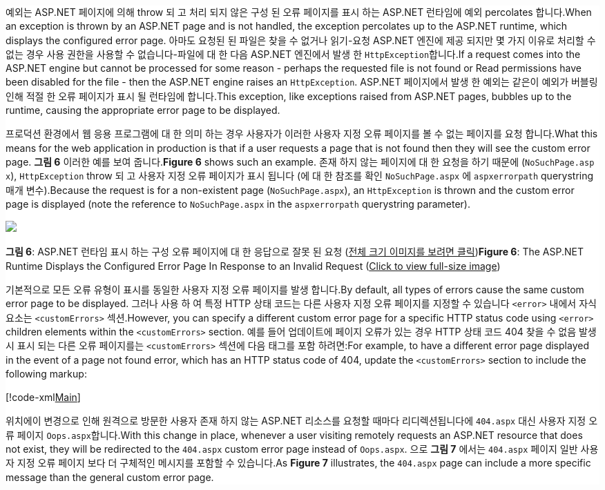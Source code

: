 <span data-ttu-id="86878-217">예외는 ASP.NET 페이지에 의해 throw 되 고 처리 되지 않은 구성 된 오류 페이지를 표시 하는 ASP.NET 런타임에 예외 percolates 합니다.</span><span class="sxs-lookup"><span data-stu-id="86878-217">When an exception is thrown by an ASP.NET page and is not handled, the exception percolates up to the ASP.NET runtime, which displays the configured error page.</span></span> <span data-ttu-id="86878-218">아마도 요청된 된 파일은 찾을 수 없거나 읽기-요청 ASP.NET 엔진에 제공 되지만 몇 가지 이유로 처리할 수 없는 경우 사용 권한을 사용할 수 없습니다-파일에 대 한 다음 ASP.NET 엔진에서 발생 한 `HttpException`합니다.</span><span class="sxs-lookup"><span data-stu-id="86878-218">If a request comes into the ASP.NET engine but cannot be processed for some reason - perhaps the requested file is not found or Read permissions have been disabled for the file - then the ASP.NET engine raises an `HttpException`.</span></span> <span data-ttu-id="86878-219">ASP.NET 페이지에서 발생 한 예외는 같은이 예외가 버블링 인해 적절 한 오류 페이지가 표시 될 런타임에 합니다.</span><span class="sxs-lookup"><span data-stu-id="86878-219">This exception, like exceptions raised from ASP.NET pages, bubbles up to the runtime, causing the appropriate error page to be displayed.</span></span>

<span data-ttu-id="86878-220">프로덕션 환경에서 웹 응용 프로그램에 대 한 의미 하는 경우 사용자가 이러한 사용자 지정 오류 페이지를 볼 수 없는 페이지를 요청 합니다.</span><span class="sxs-lookup"><span data-stu-id="86878-220">What this means for the web application in production is that if a user requests a page that is not found then they will see the custom error page.</span></span> <span data-ttu-id="86878-221">**그림 6** 이러한 예를 보여 줍니다.</span><span class="sxs-lookup"><span data-stu-id="86878-221">**Figure 6** shows such an example.</span></span> <span data-ttu-id="86878-222">존재 하지 않는 페이지에 대 한 요청을 하기 때문에 (`NoSuchPage.aspx`), `HttpException` throw 되 고 사용자 지정 오류 페이지가 표시 됩니다 (에 대 한 참조를 확인 `NoSuchPage.aspx` 에 `aspxerrorpath` querystring 매개 변수).</span><span class="sxs-lookup"><span data-stu-id="86878-222">Because the request is for a non-existent page (`NoSuchPage.aspx`), an `HttpException` is thrown and the custom error page is displayed (note the reference to `NoSuchPage.aspx` in the `aspxerrorpath` querystring parameter).</span></span>

[![](displaying-a-custom-error-page-cs/_static/image16.png)](displaying-a-custom-error-page-cs/_static/image15.png)

<span data-ttu-id="86878-223">**그림 6**: ASP.NET 런타임 표시 하는 구성 오류 페이지에 대 한 응답으로 잘못 된 요청 ([전체 크기 이미지를 보려면 클릭](displaying-a-custom-error-page-cs/_static/image17.png))</span><span class="sxs-lookup"><span data-stu-id="86878-223">**Figure 6**: The ASP.NET Runtime Displays the Configured Error Page In Response to an Invalid Request ([Click to view full-size image](displaying-a-custom-error-page-cs/_static/image17.png))</span></span>

<span data-ttu-id="86878-224">기본적으로 모든 오류 유형이 표시를 동일한 사용자 지정 오류 페이지를 발생 합니다.</span><span class="sxs-lookup"><span data-stu-id="86878-224">By default, all types of errors cause the same custom error page to be displayed.</span></span> <span data-ttu-id="86878-225">그러나 사용 하 여 특정 HTTP 상태 코드는 다른 사용자 지정 오류 페이지를 지정할 수 있습니다 `<error>` 내에서 자식 요소는 `<customErrors>` 섹션.</span><span class="sxs-lookup"><span data-stu-id="86878-225">However, you can specify a different custom error page for a specific HTTP status code using `<error>` children elements within the `<customErrors>` section.</span></span> <span data-ttu-id="86878-226">예를 들어 업데이트에 페이지 오류가 있는 경우 HTTP 상태 코드 404 찾을 수 없음 발생 시 표시 되는 다른 오류 페이지를는 `<customErrors>` 섹션에 다음 태그를 포함 하려면:</span><span class="sxs-lookup"><span data-stu-id="86878-226">For example, to have a different error page displayed in the event of a page not found error, which has an HTTP status code of 404, update the `<customErrors>` section to include the following markup:</span></span>

[!code-xml[Main](displaying-a-custom-error-page-cs/samples/sample2.xml)]

<span data-ttu-id="86878-227">위치에이 변경으로 인해 원격으로 방문한 사용자 존재 하지 않는 ASP.NET 리소스를 요청할 때마다 리디렉션됩니다에 `404.aspx` 대신 사용자 지정 오류 페이지 `Oops.aspx`합니다.</span><span class="sxs-lookup"><span data-stu-id="86878-227">With this change in place, whenever a user visiting remotely requests an ASP.NET resource that does not exist, they will be redirected to the `404.aspx` custom error page instead of `Oops.aspx`.</span></span> <span data-ttu-id="86878-228">으로 **그림 7** 에서는 `404.aspx` 페이지 일반 사용자 지정 오류 페이지 보다 더 구체적인 메시지를 포함할 수 있습니다.</span><span class="sxs-lookup"><span data-stu-id="86878-228">As **Figure 7** illustrates, the `404.aspx` page can include a more specific message than the general custom error page.</span></span>
